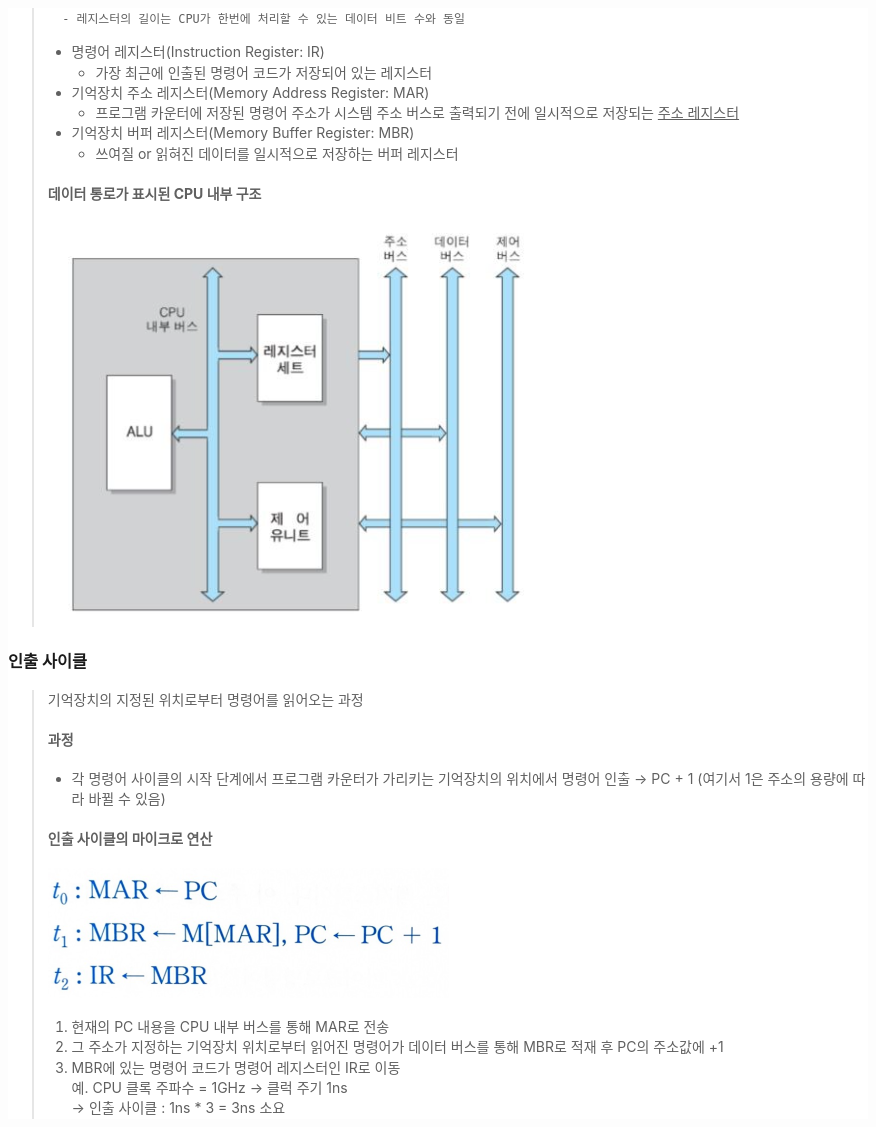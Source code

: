 >       - 레지스터의 길이는 CPU가 한번에 처리할 수 있는 데이터 비트 수와 동일  
>   - 명령어 레지스터(Instruction Register: IR)  
>       - 가장 최근에 인출된 명령어 코드가 저장되어 있는 레지스터  
>   - 기억장치 주소 레지스터(Memory Address Register: MAR)  
>       - 프로그램 카운터에 저장된 명령어 주소가 시스템 주소 버스로 출력되기 전에 일시적으로 저장되는 <u>주소 레지스터</u>  
>   - 기억장치 버퍼 레지스터(Memory Buffer Register: MBR)  
>       - 쓰여질 or 읽혀진 데이터를 일시적으로 저장하는 버퍼 레지스터  
> 
>#### 데이터 통로가 표시된 CPU 내부 구조
>   <img src="../images/CPU Internal Structure.png"/>  
  
### 인출 사이클
>기억장치의 지정된 위치로부터 명령어를 읽어오는 과정  
>#### 과정
>   - 각 명령어 사이클의 시작 단계에서 프로그램 카운터가 가리키는 기억장치의 위치에서 명령어 인출 &rarr; PC + 1 (여기서 1은 주소의 용량에 따라 바뀔 수 있음)
>#### 인출 사이클의 마이크로 연산  
>   <img src="../images/Fetch cycle micro operation.png"/>  
>
>   1. 현재의 PC 내용을 CPU 내부 버스를 통해 MAR로 전송  
>   2. 그 주소가 지정하는 기억장치 위치로부터 읽어진 명령어가 데이터 버스를 통해 MBR로 적재 후 PC의 주소값에 +1  
>   3. MBR에 있는 명령어 코드가 명령어 레지스터인 IR로 이동  
>       예. CPU 클록 주파수 = 1GHz &rarr; 클럭 주기 1ns  
>       &rarr; 인출 사이클 : 1ns * 3 = 3ns 소요  
  